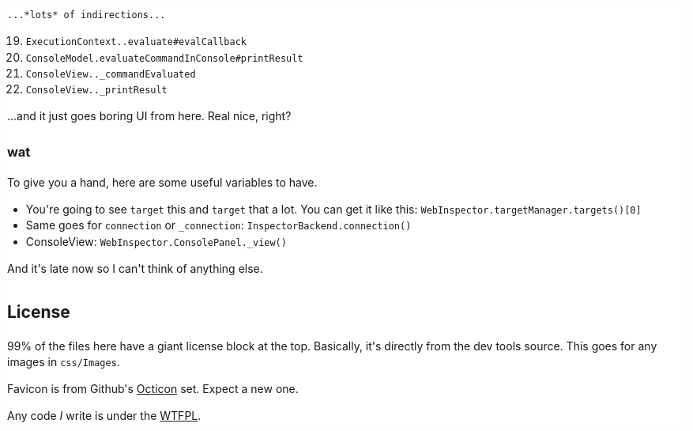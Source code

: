     ...*lots* of indirections...
19. `ExecutionContext..evaluate#evalCallback`
20. `ConsoleModel.evaluateCommandInConsole#printResult`
21. `ConsoleView.._commandEvaluated`
22. `ConsoleView.._printResult`

...and it just goes boring UI from here. Real nice, right?

### wat

To give you a hand, here are some useful variables to have.

* You're going to see `target` this and `target` that a lot. You can get it like
this: `WebInspector.targetManager.targets()[0]`
* Same goes for `connection` or `_connection`: `InspectorBackend.connection()`
* ConsoleView: `WebInspector.ConsolePanel._view()`

And it's late now so I can't think of anything else.

## License
99% of the files here have a giant license block at the top. Basically, it's
directly from the dev tools source. This goes for any images in `css/Images`.

Favicon is from Github's [Octicon](https://octicons.github.com/) set. Expect a
new one.

Any code *I* write is under the [WTFPL](http://www.wtfpl.net/).
